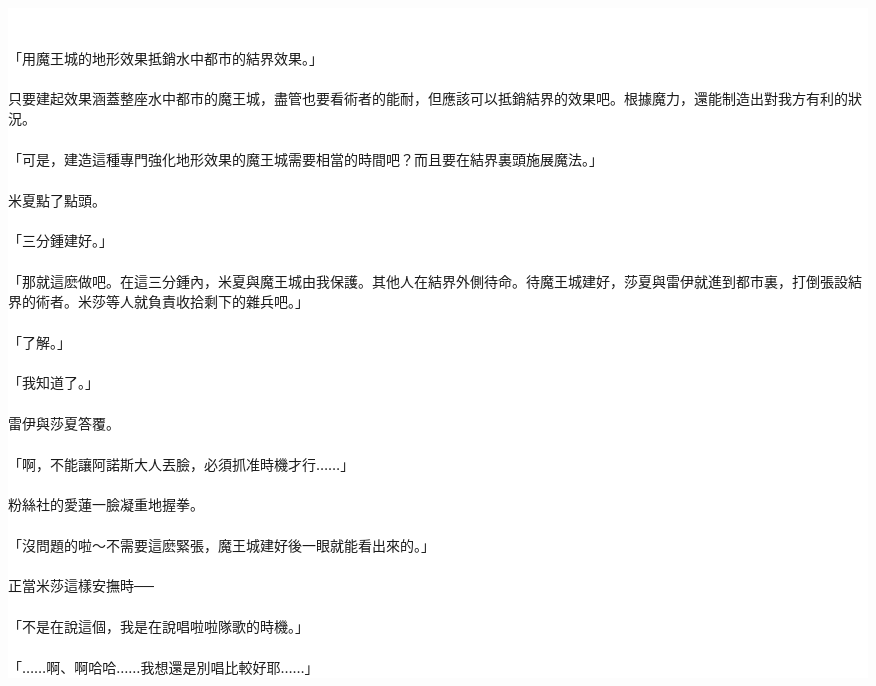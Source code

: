 <br/>
<br/>
「用魔王城的地形效果抵銷水中都市的結界效果。」

<br/>
<br/>
只要建起效果涵蓋整座水中都市的魔王城，盡管也要看術者的能耐，但應該可以抵銷結界的效果吧。根據魔力，還能制造出對我方有利的狀況。

<br/>
<br/>
「可是，建造這種專門強化地形效果的魔王城需要相當的時間吧？而且要在結界裏頭施展魔法。」

<br/>
<br/>
米夏點了點頭。

<br/>
<br/>
「三分鍾建好。」

<br/>
<br/>
「那就這麽做吧。在這三分鍾內，米夏與魔王城由我保護。其他人在結界外側待命。待魔王城建好，莎夏與雷伊就進到都市裏，打倒張設結界的術者。米莎等人就負責收拾剩下的雜兵吧。」

<br/>
<br/>
「了解。」

<br/>
<br/>
「我知道了。」

<br/>
<br/>
雷伊與莎夏答覆。

<br/>
<br/>
「啊，不能讓阿諾斯大人丟臉，必須抓准時機才行……」

<br/>
<br/>
粉絲社的愛蓮一臉凝重地握拳。

<br/>
<br/>
「沒問題的啦～不需要這麽緊張，魔王城建好後一眼就能看出來的。」

<br/>
<br/>
正當米莎這樣安撫時──

<br/>
<br/>
「不是在說這個，我是在說唱啦啦隊歌的時機。」

<br/>
<br/>
「……啊、啊哈哈……我想還是別唱比較好耶……」
